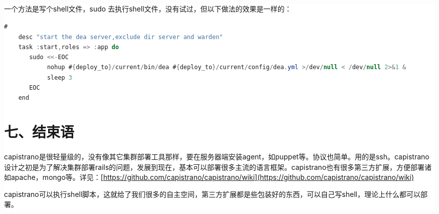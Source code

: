 

 一个方法是写个shell文件，sudo 去执行shell文件，没有试过，但以下做法的效果是一样的：







~~~~ {.java name="code"}
#
    desc "start the dea server,exclude dir server and warden"
    task :start,roles => :app do  
       sudo <<-EOC
            nohup #{deploy_to}/current/bin/dea #{deploy_to}/current/config/dea.yml >/dev/null < /dev/null 2>&1 &
            sleep 3
       EOC
    end  
~~~~







七、结束语
==========





capistrano是很轻量级的，没有像其它集群部署工具那样，要在服务器端安装agent，如puppet等。协议也简单。用的是ssh。capistrano设计之初是为了解决集群部署rails的问题，发展到现在，基本可以部署很多主流的语言框架。capistrano也有很多第三方扩展，方便部署诸如apache，mongo等。详见：[https://github.com/capistrano/capistrano/wiki](https://github.com/capistrano/capistrano/wiki)





capistrano可以执行shell脚本，这就给了我们很多的自主空间，第三方扩展都是些包装好的东西，可以自己写shell，理论上什么都可以部署。




 
